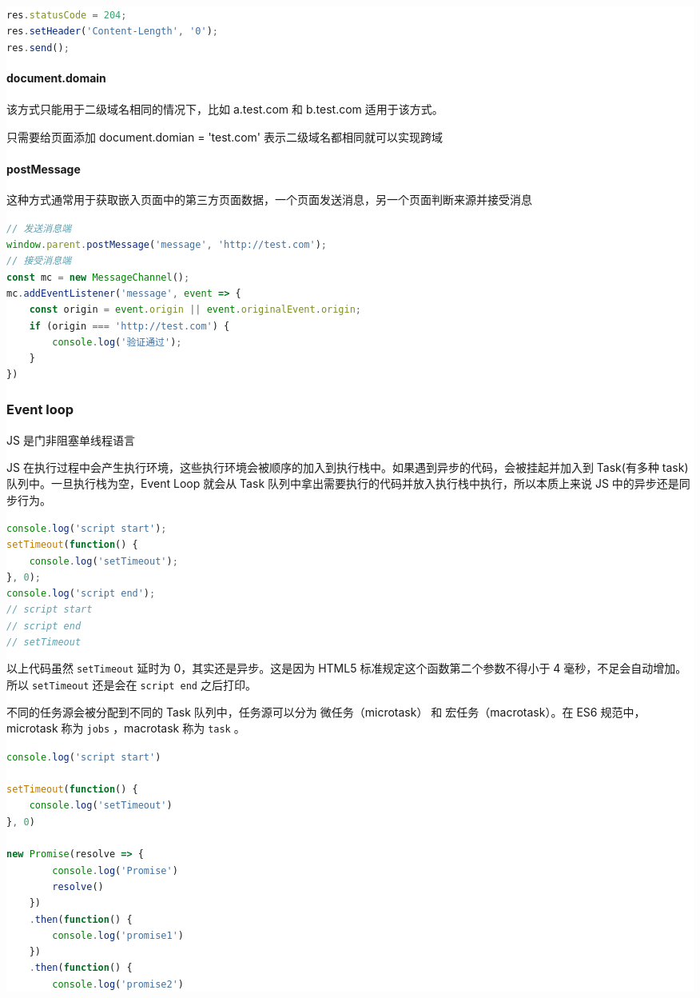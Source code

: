 ```javascript
res.statusCode = 204;
res.setHeader('Content-Length', '0');
res.send();
```

#### document.domain

该方式只能用于二级域名相同的情况下，比如 a.test.com 和 b.test.com 适用于该方式。

只需要给页面添加 document.domian = 'test.com' 表示二级域名都相同就可以实现跨域

#### postMessage 

这种方式通常用于获取嵌入页面中的第三方页面数据，一个页面发送消息，另一个页面判断来源并接受消息

```javascript
// 发送消息端
window.parent.postMessage('message', 'http://test.com');
// 接受消息端
const mc = new MessageChannel();
mc.addEventListener('message', event => {
    const origin = event.origin || event.originalEvent.origin;
    if (origin === 'http://test.com') {
        console.log('验证通过');
    }
})
```

### Event loop

JS 是门非阻塞单线程语言

JS 在执行过程中会产生执行环境，这些执行环境会被顺序的加入到执行栈中。如果遇到异步的代码，会被挂起并加入到 Task(有多种 task) 队列中。一旦执行栈为空，Event Loop 就会从 Task 队列中拿出需要执行的代码并放入执行栈中执行，所以本质上来说 JS 中的异步还是同步行为。

```javascript
console.log('script start');
setTimeout(function() {
    console.log('setTimeout');
}, 0);
console.log('script end');
// script start
// script end
// setTimeout
```

以上代码虽然 `setTimeout` 延时为 0，其实还是异步。这是因为 HTML5 标准规定这个函数第二个参数不得小于 4 毫秒，不足会自动增加。所以 `setTimeout` 还是会在 `script end` 之后打印。

不同的任务源会被分配到不同的 Task 队列中，任务源可以分为 微任务（microtask） 和 宏任务（macrotask）。在 ES6 规范中，microtask 称为 `jobs` ，macrotask 称为 `task` 。

```javascript
console.log('script start')

setTimeout(function() {
    console.log('setTimeout')
}, 0)

new Promise(resolve => {
        console.log('Promise')
        resolve()
    })
    .then(function() {
        console.log('promise1')
    })
    .then(function() {
        console.log('promise2')
```